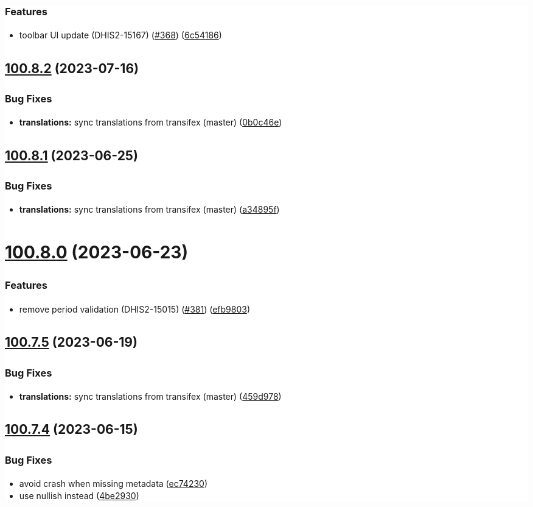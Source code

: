 
### Features

* toolbar UI update (DHIS2-15167) ([#368](https://github.com/dhis2/line-listing-app/issues/368)) ([6c54186](https://github.com/dhis2/line-listing-app/commit/6c5418636f2b8687d2b2f42293074236a0ba2407))

## [100.8.2](https://github.com/dhis2/line-listing-app/compare/v100.8.1...v100.8.2) (2023-07-16)


### Bug Fixes

* **translations:** sync translations from transifex (master) ([0b0c46e](https://github.com/dhis2/line-listing-app/commit/0b0c46e3ebb174511f17fec4e4d20636dcdf19eb))

## [100.8.1](https://github.com/dhis2/line-listing-app/compare/v100.8.0...v100.8.1) (2023-06-25)


### Bug Fixes

* **translations:** sync translations from transifex (master) ([a34895f](https://github.com/dhis2/line-listing-app/commit/a34895faabcd2952eb591403ce1e4b2706ac6c15))

# [100.8.0](https://github.com/dhis2/line-listing-app/compare/v100.7.5...v100.8.0) (2023-06-23)


### Features

* remove period validation (DHIS2-15015) ([#381](https://github.com/dhis2/line-listing-app/issues/381)) ([efb9803](https://github.com/dhis2/line-listing-app/commit/efb98039c8d5467063cd94316015593d1da34e69))

## [100.7.5](https://github.com/dhis2/line-listing-app/compare/v100.7.4...v100.7.5) (2023-06-19)


### Bug Fixes

* **translations:** sync translations from transifex (master) ([459d978](https://github.com/dhis2/line-listing-app/commit/459d9785743fc869a3e5effdd2b5f8f625fdae05))

## [100.7.4](https://github.com/dhis2/line-listing-app/compare/v100.7.3...v100.7.4) (2023-06-15)


### Bug Fixes

* avoid crash when missing metadata ([ec74230](https://github.com/dhis2/line-listing-app/commit/ec74230a7668c4369d4c8f30093b413f4c064b38))
* use nullish instead ([4be2930](https://github.com/dhis2/line-listing-app/commit/4be2930f9747cad6a7d222b69d69baf4de496492))

